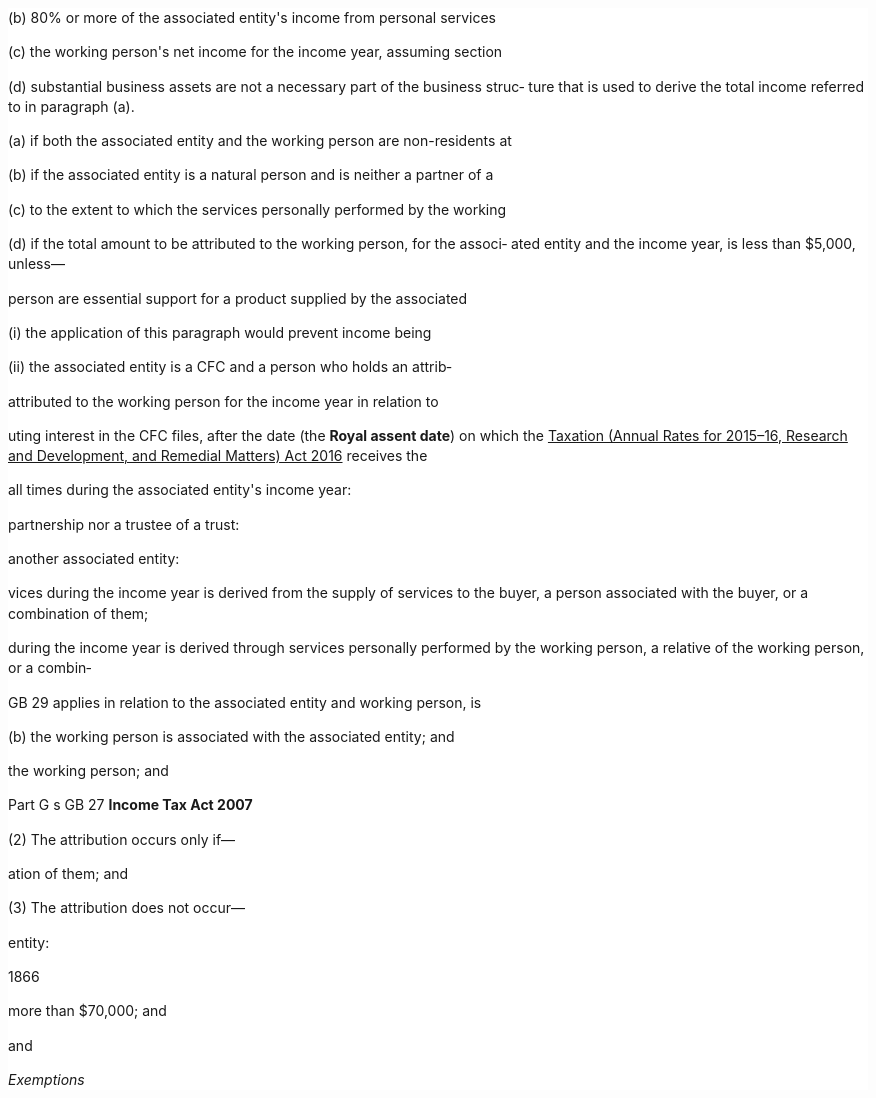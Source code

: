 (b) 80% or more of the associated entity's income from personal services

(c) the working person's net income for the income year, assuming section

(d) substantial business assets are not a necessary part of the business struc‐ ture that is used to derive the total income referred to in paragraph (a).

(a) if both the associated entity and the working person are non-residents at

(b) if the associated entity is a natural person and is neither a partner of a

(c) to the extent to which the services personally performed by the working

(d) if the total amount to be attributed to the working person, for the associ‐ ated entity and the income year, is less than $5,000, unless—

person are essential support for a product supplied by the associated

(i) the application of this paragraph would prevent income being

(ii) the associated entity is a CFC and a person who holds an attrib‐

attributed to the working person for the income year in relation to

uting interest in the CFC files, after the date (the **Royal assent date**) on which the [Taxation (Annual Rates for 2015–16, Research](https://www.legislation.govt.nz/pdflink.aspx?id=DLM6391502) [and Development, and Remedial Matters) Act 2016](https://www.legislation.govt.nz/pdflink.aspx?id=DLM6391502) receives the

all times during the associated entity's income year:

partnership nor a trustee of a trust:

another associated entity:

vices during the income year is derived from the supply of services to the buyer, a person associated with the buyer, or a combination of them;

during the income year is derived through services personally performed by the working person, a relative of the working person, or a combin‐

GB 29 applies in relation to the associated entity and working person, is

(b) the working person is associated with the associated entity; and

the working person; and

Part G s GB 27 **Income Tax Act 2007**

(2) The attribution occurs only if—

ation of them; and

(3) The attribution does not occur—

entity:

1866

more than $70,000; and

and

*Exemptions*
